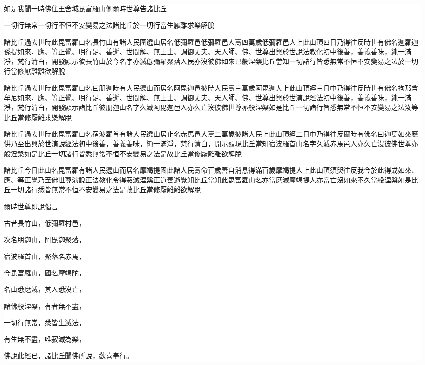 如是我聞一時佛住王舍城毘富羅山側爾時世尊告諸比丘

一切行無常一切行不恒不安變易之法諸比丘於一切行當生厭離求樂解脫

諸比丘過去世時此毘富羅山名長竹山有諸人民圍遶山居名低彌羅邑低彌羅邑人壽四萬歲低彌羅邑人上此山頂四日乃得往反時世有佛名迦羅迦孫提如來、應、等正覺、明行足、善逝、世間解、無上士、調御丈夫、天人師、佛、世尊出興於世說法教化初中後善，善義善味，純一滿淨，梵行清白，開發顯示彼長竹山於今名字亦滅低彌羅聚落人民亦沒彼佛如來已般涅槃比丘當知一切諸行皆悉無常不恒不安變易之法於一切行當修厭離離欲解脫

諸比丘過去世時此毘富羅山名曰朋迦時有人民遶山而居名阿毘迦邑彼時人民壽三萬歲阿毘迦人上此山頂經三日中乃得往反時世有佛名拘那含牟尼如來、應、等正覺、明行足、善逝、世間解、無上士、調御丈夫、天人師、佛、世尊出興於世演說經法初中後善，善義善味，純一滿淨，梵行清白，開發顯示諸比丘彼朋迦山名字久滅阿毘迦邑人亦久亡沒彼佛世尊亦般涅槃如是比丘一切諸行皆悉無常不恒不安變易之法汝等比丘當修厭離求樂解脫

諸比丘過去世時此毘富羅山名宿波羅首有諸人民遶山居止名赤馬邑人壽二萬歲彼諸人民上此山頂經二日中乃得往反爾時有佛名曰迦葉如來應供乃至出興於世演說經法初中後善，善義善味，純一滿淨，梵行清白，開示顯現比丘當知宿波羅首山名字久滅赤馬邑人亦久亡沒彼佛世尊亦般涅槃如是比丘一切諸行皆悉無常不恒不安變易之法是故比丘當修厭離離欲解脫

諸比丘今日此山名毘富羅有諸人民遶山而居名摩竭提國此諸人民壽命百歲善自消息得滿百歲摩竭提人上此山頂須臾往反我今於此得成如來、應、等正覺乃至佛世尊演說正法教化令得寂滅涅槃正道善逝覺知比丘當知此毘富羅山名亦當磨滅摩竭提人亦當亡沒如來不久當般涅槃如是比丘一切諸行悉皆無常不恒不安變易之法是故比丘當修厭離離欲解脫

爾時世尊即說偈言

  古昔長竹山，低彌羅村邑，

  次名朋迦山，阿毘迦聚落，

  宿波羅首山，聚落名赤馬，

  今毘富羅山，國名摩竭陀，

  名山悉磨滅，其人悉沒亡，

  諸佛般涅槃，有者無不盡，

  一切行無常，悉皆生滅法，

  有生無不盡，唯寂滅為樂，

佛說此經已，諸比丘聞佛所說，歡喜奉行。